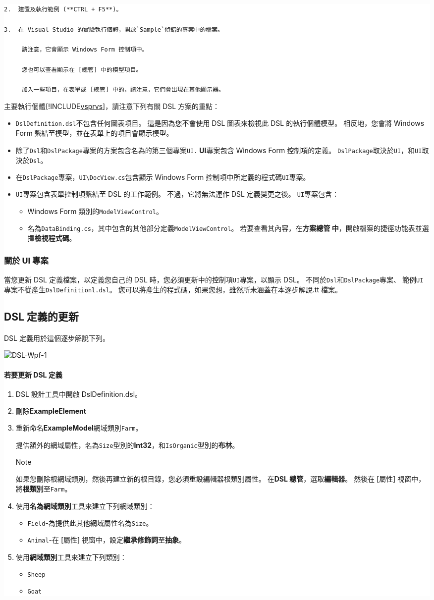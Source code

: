     2.  建置及執行範例 (**CTRL + F5**)。  
  
    3.  在 Visual Studio 的實驗執行個體，開啟`Sample`偵錯的專案中的檔案。  
  
         請注意，它會顯示 Windows Form 控制項中。  
  
         您也可以查看顯示在 [總管] 中的模型項目。  
  
         加入一些項目，在表單或 [總管] 中的，請注意，它們會出現在其他顯示器。  
  
 主要執行個體[!INCLUDE[vsprvs](../code-quality/includes/vsprvs_md.md)]，請注意下列有關 DSL 方案的重點：  
  
-   `DslDefinition.dsl`不包含任何圖表項目。 這是因為您不會使用 DSL 圖表來檢視此 DSL 的執行個體模型。 相反地，您會將 Windows Form 繫結至模型，並在表單上的項目會顯示模型。  
  
-   除了`Dsl`和`DslPackage`專案的方案包含名為的第三個專案`UI.` **UI**專案包含 Windows Form 控制項的定義。 `DslPackage`取決於`UI`，和`UI`取決於`Dsl`。  
  
-   在`DslPackage`專案，`UI\DocView.cs`包含顯示 Windows Form 控制項中所定義的程式碼`UI`專案。  
  
-   `UI`專案包含表單控制項繫結至 DSL 的工作範例。 不過，它將無法運作 DSL 定義變更之後。 `UI`專案包含：  
  
    -   Windows Form 類別的`ModelViewControl`。  
  
    -   名為`DataBinding.cs`，其中包含的其他部分定義`ModelViewControl`。 若要查看其內容，在**方案總管 中**，開啟檔案的捷徑功能表並選擇**檢視程式碼**。  
  
### <a name="about-the-ui-project"></a>關於 UI 專案  
 當您更新 DSL 定義檔案，以定義您自己的 DSL 時，您必須更新中的控制項`UI`專案，以顯示 DSL。 不同於`Dsl`和`DslPackage`專案、 範例`UI`專案不從產生`DslDefinitionl.dsl`。 您可以將產生的程式碼，如果您想，雖然所未涵蓋在本逐步解說.tt 檔案。  
  
## <a name="updating-the-dsl-definition"></a>DSL 定義的更新  
 DSL 定義用於這個逐步解說下列。  
  
 ![DSL&#45;Wpf&#45;1](../modeling/media/dsl-wpf-1.png "DSL-Wpf-1")  
  
#### <a name="to-update-the-dsl-definition"></a>若要更新 DSL 定義  
  
1.  DSL 設計工具中開啟 DslDefinition.dsl。  
  
2.  刪除**ExampleElement**  
  
3.  重新命名**ExampleModel**網域類別`Farm`。  
  
     提供額外的網域屬性，名為`Size`型別的**Int32**，和`IsOrganic`型別的**布林**。  
  
    > [!NOTE]
    >  如果您刪除根網域類別，然後再建立新的根目錄，您必須重設編輯器根類別屬性。 在**DSL 總管**，選取**編輯器**。 然後在 [屬性] 視窗中，將**根類別**至`Farm`。  
  
4.  使用**名為網域類別**工具來建立下列網域類別：  
  
    -   `Field`-為提供此其他網域屬性名為`Size`。  
  
    -   `Animal`-在 [屬性] 視窗中，設定**繼承修飾詞**至**抽象**。  
  
5.  使用**網域類別**工具來建立下列類別：  
  
    -   `Sheep`  
  
    -   `Goat`  
  